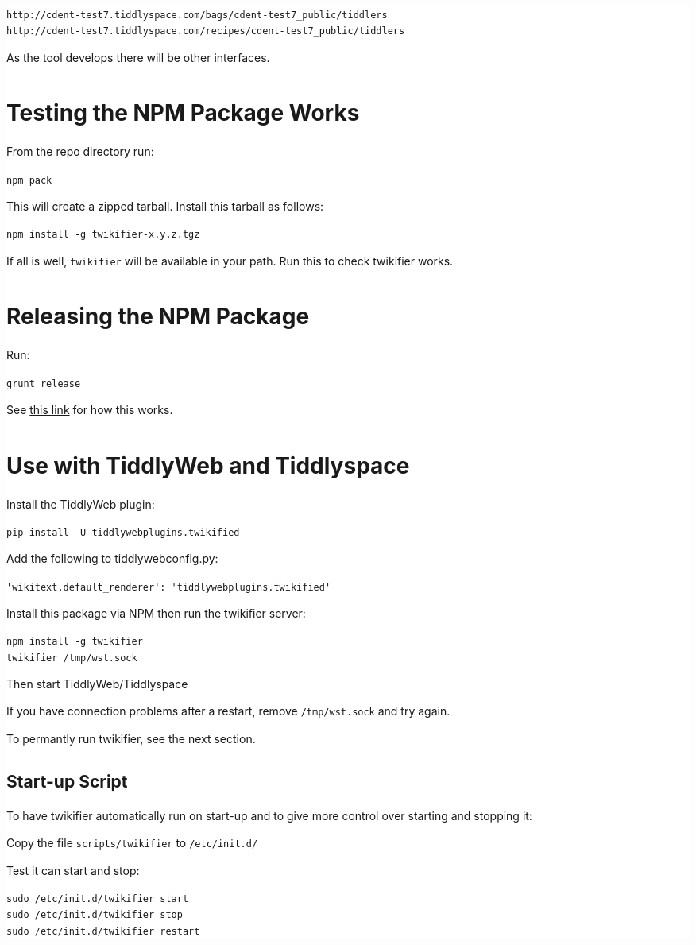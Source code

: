     http://cdent-test7.tiddlyspace.com/bags/cdent-test7_public/tiddlers
    http://cdent-test7.tiddlyspace.com/recipes/cdent-test7_public/tiddlers

As the tool develops there will be other interfaces.

# Testing the NPM Package Works

From the repo directory run:

    npm pack

This will create a zipped tarball.  Install this tarball as follows:

    npm install -g twikifier-x.y.z.tgz

If all is well, `twikifier` will be available in your path.  Run this to check twikifier works.

# Releasing the NPM Package

Run:

    grunt release

See [this link](https://npmjs.org/package/grunt-release#readme) for how this works.

# Use with TiddlyWeb and Tiddlyspace

Install the TiddlyWeb plugin:

    pip install -U tiddlywebplugins.twikified

Add the following to tiddlywebconfig.py:

    'wikitext.default_renderer': 'tiddlywebplugins.twikified'

Install this package via NPM then run the twikifier server:

    npm install -g twikifier
    twikifier /tmp/wst.sock

Then start TiddlyWeb/Tiddlyspace

If you have connection problems after a restart, remove `/tmp/wst.sock` and try again.

To permantly run twikifier, see the next section.

## Start-up Script

To have twikifier automatically run on start-up and to give more control over starting and stopping it:

Copy the file `scripts/twikifier` to `/etc/init.d/`

Test it can start and stop:

	sudo /etc/init.d/twikifier start
	sudo /etc/init.d/twikifier stop
	sudo /etc/init.d/twikifier restart
	